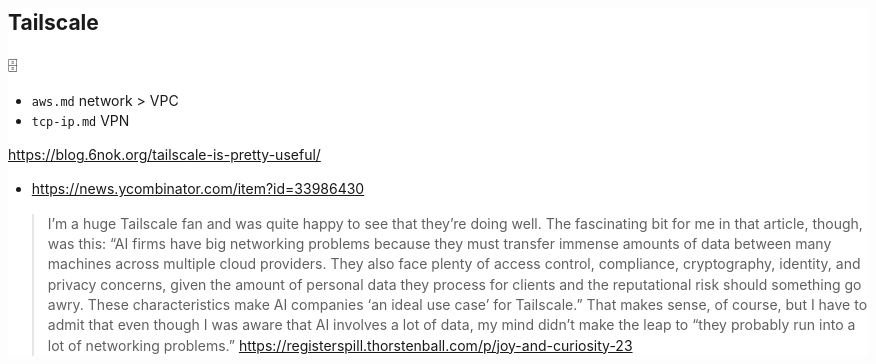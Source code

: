 ## Tailscale

🗄️
* `aws.md` network > VPC
* `tcp-ip.md` VPN

https://blog.6nok.org/tailscale-is-pretty-useful/
* https://news.ycombinator.com/item?id=33986430
> I’m a huge Tailscale fan and was quite happy to see that they’re doing well. The fascinating bit for me in that article, though, was this: “AI firms have big networking problems because they must transfer immense amounts of data between many machines across multiple cloud providers. They also face plenty of access control, compliance, cryptography, identity, and privacy concerns, given the amount of personal data they process for clients and the reputational risk should something go awry. These characteristics make AI companies ‘an ideal use case’ for Tailscale.” That makes sense, of course, but I have to admit that even though I was aware that AI involves a lot of data, my mind didn’t make the leap to “they probably run into a lot of networking problems.” https://registerspill.thorstenball.com/p/joy-and-curiosity-23
